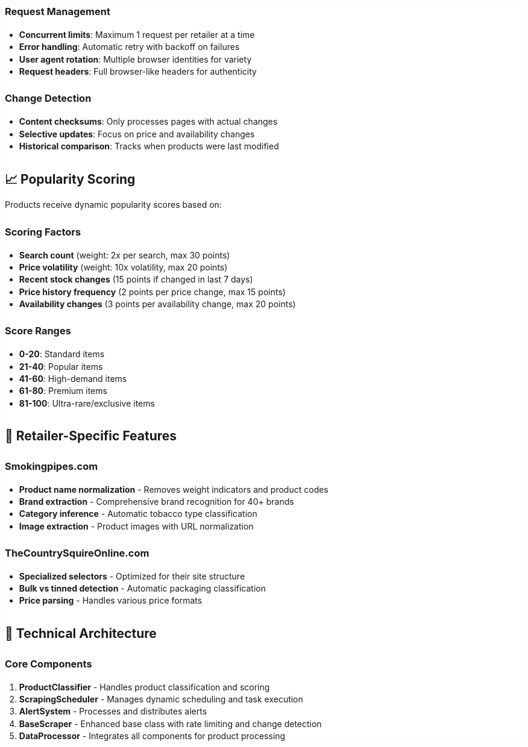 ### Request Management
- **Concurrent limits**: Maximum 1 request per retailer at a time
- **Error handling**: Automatic retry with backoff on failures
- **User agent rotation**: Multiple browser identities for variety
- **Request headers**: Full browser-like headers for authenticity

### Change Detection
- **Content checksums**: Only processes pages with actual changes
- **Selective updates**: Focus on price and availability changes
- **Historical comparison**: Tracks when products were last modified

## 📈 Popularity Scoring

Products receive dynamic popularity scores based on:

### Scoring Factors
- **Search count** (weight: 2x per search, max 30 points)
- **Price volatility** (weight: 10x volatility, max 20 points)
- **Recent stock changes** (15 points if changed in last 7 days)
- **Price history frequency** (2 points per price change, max 15 points)
- **Availability changes** (3 points per availability change, max 20 points)

### Score Ranges
- **0-20**: Standard items
- **21-40**: Popular items
- **41-60**: High-demand items
- **61-80**: Premium items
- **81-100**: Ultra-rare/exclusive items

## 🏪 Retailer-Specific Features

### Smokingpipes.com
- **Product name normalization** - Removes weight indicators and product codes
- **Brand extraction** - Comprehensive brand recognition for 40+ brands
- **Category inference** - Automatic tobacco type classification
- **Image extraction** - Product images with URL normalization

### TheCountrySquireOnline.com
- **Specialized selectors** - Optimized for their site structure
- **Bulk vs tinned detection** - Automatic packaging classification
- **Price parsing** - Handles various price formats

## 🔧 Technical Architecture

### Core Components
1. **ProductClassifier** - Handles product classification and scoring
2. **ScrapingScheduler** - Manages dynamic scheduling and task execution
3. **AlertSystem** - Processes and distributes alerts
4. **BaseScraper** - Enhanced base class with rate limiting and change detection
5. **DataProcessor** - Integrates all components for product processing
